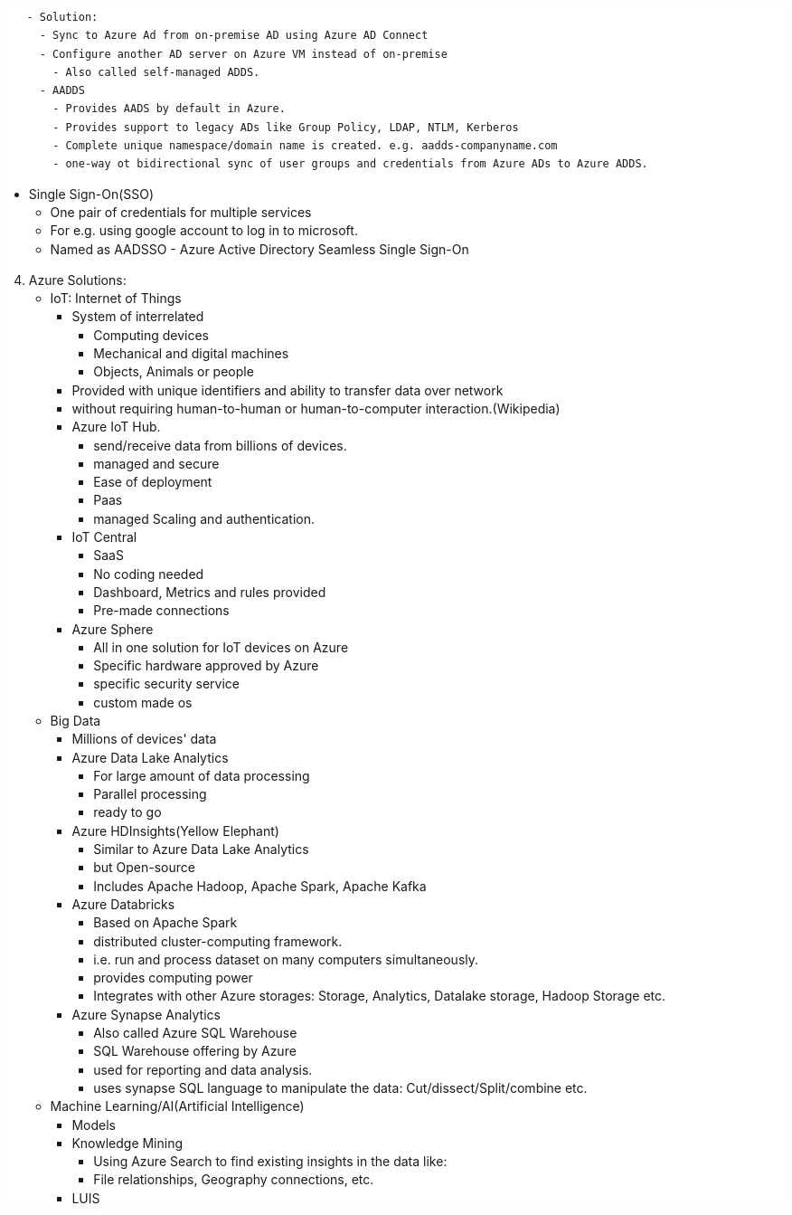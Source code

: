        - Solution:
         - Sync to Azure Ad from on-premise AD using Azure AD Connect
         - Configure another AD server on Azure VM instead of on-premise
           - Also called self-managed ADDS.
         - AADDS
           - Provides AADS by default in Azure.
           - Provides support to legacy ADs like Group Policy, LDAP, NTLM, Kerberos
           - Complete unique namespace/domain name is created. e.g. aadds-companyname.com
           - one-way ot bidirectional sync of user groups and credentials from Azure ADs to Azure ADDS.
   - Single Sign-On(SSO)
     - One pair of credentials for multiple services
     - For e.g. using google account to log in to microsoft.
     - Named as AADSSO - Azure Active Directory Seamless Single Sign-On
4. Azure Solutions:
   - IoT: Internet of Things
     - System of interrelated 
       - Computing devices
       - Mechanical and digital machines
       - Objects, Animals or people
     - Provided with unique identifiers and ability to transfer data over network
     - without requiring human-to-human or human-to-computer interaction.(Wikipedia)
     - Azure IoT Hub.
       - send/receive data from billions of devices.
       - managed and secure
       - Ease of deployment
       - Paas
       - managed Scaling and authentication.
     - IoT Central
       - SaaS
       - No coding needed
       - Dashboard, Metrics and rules provided
       - Pre-made connections
     - Azure Sphere
       - All in one solution for IoT devices on Azure
       - Specific hardware approved by Azure
       - specific security service
       - custom made os
   - Big Data
     - Millions of devices' data
     - Azure Data Lake Analytics
       - For large amount of data processing
       - Parallel processing
       - ready to go
     - Azure HDInsights(Yellow Elephant)
       - Similar to Azure Data Lake Analytics
       - but Open-source
       - Includes Apache Hadoop, Apache Spark, Apache Kafka
     - Azure Databricks
       - Based on Apache Spark
       - distributed cluster-computing framework.
       - i.e. run and process dataset on many computers simultaneously.
       - provides computing power
       - Integrates with other Azure storages: Storage, Analytics, Datalake storage, Hadoop Storage etc.
     - Azure Synapse Analytics
       - Also called Azure SQL Warehouse
       - SQL Warehouse offering by Azure
       - used for reporting and data analysis.
       - uses synapse SQL language to manipulate the data: Cut/dissect/Split/combine etc.
   - Machine Learning/AI(Artificial Intelligence)
     - Models
     - Knowledge Mining
       - Using Azure Search to find existing insights in the data like:
       - File relationships, Geography connections, etc.
     - LUIS